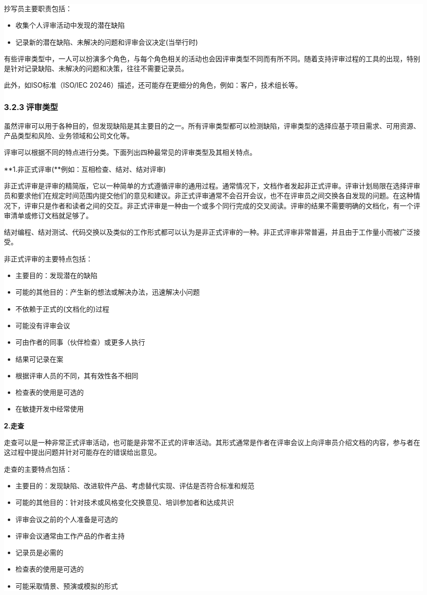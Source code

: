 抄写员主要职责包括：

-   收集个人评审活动中发现的潜在缺陷

-   记录新的潜在缺陷、未解决的问题和评审会议决定(当举行时)

有些评审类型中，一人可以扮演多个角色，与每个角色相关的活动也会因评审类型不同而有所不同。随着支持评审过程的工具的出现，特别是针对记录缺陷、未解决的问题和决策，往往不需要记录员。

此外，如ISO标准（ISO/IEC
20246）描述，还可能存在更细分的角色，例如：客户，技术组长等。

### 3.2.3 评审类型

虽然评审可以用于各种目的，但发现缺陷是其主要目的之一。所有评审类型都可以检测缺陷，评审类型的选择应基于项目需求、可用资源、产品类型和风险、业务领域和公司文化等。

评审可以根据不同的特点进行分类。下面列出四种最常见的评审类型及其相关特点。

**1.非正式评审(**例如：互相检查、结对、结对评审)

非正式评审是评审的精简版，它以一种简单的方式遵循评审的通用过程。通常情况下，文档作者发起非正式评审。评审计划局限在选择评审员和要求他们在规定时间范围内提交他们的意见和建议。非正式评审通常不会召开会议，也不在评审员之间交换各自发现的问题。在这种情况下，评审只是作者和读者之间的交互。非正式评审是一种由一个或多个同行完成的交叉阅读。评审的结果不需要明确的文档化，有一个评审清单或修订文档就足够了。

结对编程、结对测试、代码交换以及类似的工作形式都可以认为是非正式评审的一种。非正式评审非常普遍，并且由于工作量小而被广泛接受。

非正式评审的主要特点包括：

-   主要目的：发现潜在的缺陷

-   可能的其他目的：产生新的想法或解决办法，迅速解决小问题

-   不依赖于正式的(文档化的)过程

-   可能没有评审会议

-   可由作者的同事（伙伴检查）或更多人执行

-   结果可记录在案

-   根据评审人员的不同，其有效性各不相同

-   检查表的使用是可选的

-   在敏捷开发中经常使用

**2.走查**

走查可以是一种非常正式评审活动，也可能是非常不正式的评审活动。其形式通常是作者在评审会议上向评审员介绍文档的内容，参与者在这过程中提出问题并针对可能存在的错误给出意见。

走查的主要特点包括：

-   主要目的：发现缺陷、改进软件产品、考虑替代实现、评估是否符合标准和规范

-   可能的其他目的：针对技术或风格变化交换意见、培训参加者和达成共识

-   评审会议之前的个人准备是可选的

-   评审会议通常由工作产品的作者主持

-   记录员是必需的

-   检查表的使用是可选的

-   可能采取情景、预演或模拟的形式
